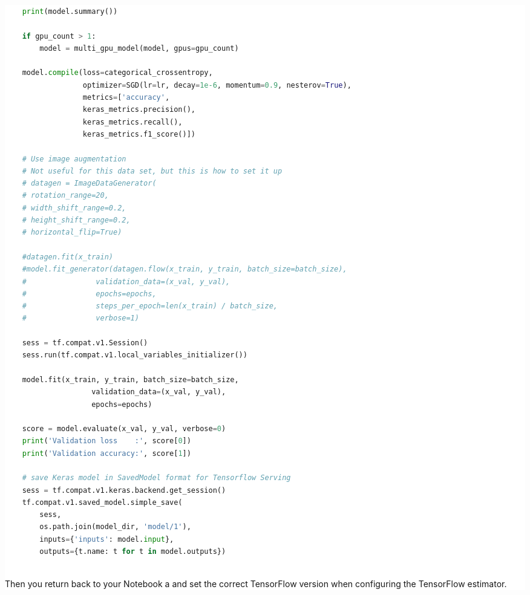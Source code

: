 ```python
    print(model.summary())

    if gpu_count > 1:
        model = multi_gpu_model(model, gpus=gpu_count)
                    
    model.compile(loss=categorical_crossentropy,
                  optimizer=SGD(lr=lr, decay=1e-6, momentum=0.9, nesterov=True),
                  metrics=['accuracy',
                  keras_metrics.precision(), 
                  keras_metrics.recall(),
                  keras_metrics.f1_score()])
    
    # Use image augmentation
    # Not useful for this data set, but this is how to set it up
    # datagen = ImageDataGenerator(
    # rotation_range=20,
    # width_shift_range=0.2,
    # height_shift_range=0.2,
    # horizontal_flip=True)

    #datagen.fit(x_train)
    #model.fit_generator(datagen.flow(x_train, y_train, batch_size=batch_size),
    #                validation_data=(x_val, y_val), 
    #                epochs=epochs,
    #                steps_per_epoch=len(x_train) / batch_size,
    #                verbose=1)
    
    sess = tf.compat.v1.Session()
    sess.run(tf.compat.v1.local_variables_initializer())  
    
    model.fit(x_train, y_train, batch_size=batch_size,
                    validation_data=(x_val, y_val), 
                    epochs=epochs)
    
    score = model.evaluate(x_val, y_val, verbose=0)
    print('Validation loss    :', score[0])
    print('Validation accuracy:', score[1])
    
    # save Keras model in SavedModel format for Tensorflow Serving
    sess = tf.compat.v1.keras.backend.get_session()    
    tf.compat.v1.saved_model.simple_save(
        sess,
        os.path.join(model_dir, 'model/1'),
        inputs={'inputs': model.input},
        outputs={t.name: t for t in model.outputs})
    
```



Then you return back to your Notebook  a and  set the correct TensorFlow version when configuring the TensorFlow estimator.
